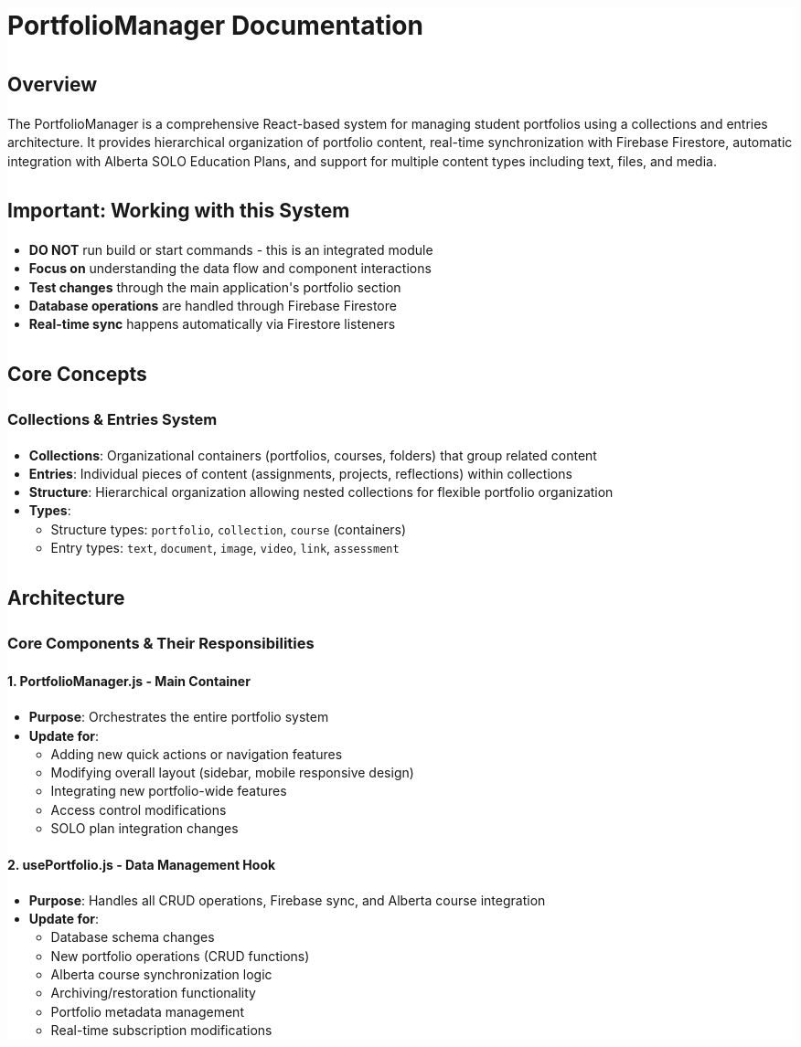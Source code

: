 # PortfolioManager Documentation

## Overview
The PortfolioManager is a comprehensive React-based system for managing student portfolios using a collections and entries architecture. It provides hierarchical organization of portfolio content, real-time synchronization with Firebase Firestore, automatic integration with Alberta SOLO Education Plans, and support for multiple content types including text, files, and media.

## Important: Working with this System
- **DO NOT** run build or start commands - this is an integrated module
- **Focus on** understanding the data flow and component interactions
- **Test changes** through the main application's portfolio section
- **Database operations** are handled through Firebase Firestore
- **Real-time sync** happens automatically via Firestore listeners

## Core Concepts

### Collections & Entries System
- **Collections**: Organizational containers (portfolios, courses, folders) that group related content
- **Entries**: Individual pieces of content (assignments, projects, reflections) within collections
- **Structure**: Hierarchical organization allowing nested collections for flexible portfolio organization
- **Types**:
  - Structure types: `portfolio`, `collection`, `course` (containers)
  - Entry types: `text`, `document`, `image`, `video`, `link`, `assessment`

## Architecture

### Core Components & Their Responsibilities

#### 1. **PortfolioManager.js** - Main Container
- **Purpose**: Orchestrates the entire portfolio system
- **Update for**:
  - Adding new quick actions or navigation features
  - Modifying overall layout (sidebar, mobile responsive design)
  - Integrating new portfolio-wide features
  - Access control modifications
  - SOLO plan integration changes

#### 2. **usePortfolio.js** - Data Management Hook
- **Purpose**: Handles all CRUD operations, Firebase sync, and Alberta course integration
- **Update for**:
  - Database schema changes
  - New portfolio operations (CRUD functions)
  - Alberta course synchronization logic
  - Archiving/restoration functionality
  - Portfolio metadata management
  - Real-time subscription modifications
